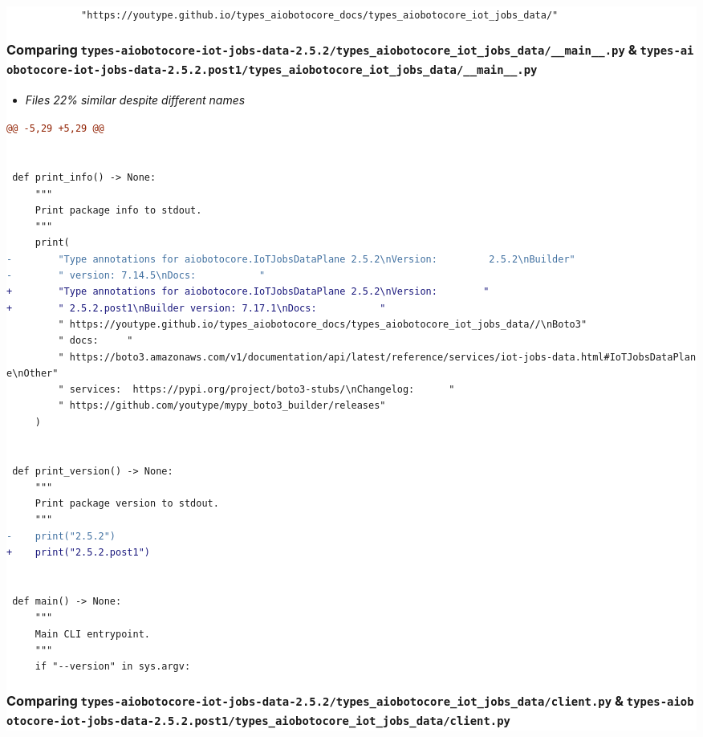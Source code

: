 ```
             "https://youtype.github.io/types_aiobotocore_docs/types_aiobotocore_iot_jobs_data/"
```

### Comparing `types-aiobotocore-iot-jobs-data-2.5.2/types_aiobotocore_iot_jobs_data/__main__.py` & `types-aiobotocore-iot-jobs-data-2.5.2.post1/types_aiobotocore_iot_jobs_data/__main__.py`

 * *Files 22% similar despite different names*

```diff
@@ -5,29 +5,29 @@
 
 
 def print_info() -> None:
     """
     Print package info to stdout.
     """
     print(
-        "Type annotations for aiobotocore.IoTJobsDataPlane 2.5.2\nVersion:         2.5.2\nBuilder"
-        " version: 7.14.5\nDocs:           "
+        "Type annotations for aiobotocore.IoTJobsDataPlane 2.5.2\nVersion:        "
+        " 2.5.2.post1\nBuilder version: 7.17.1\nDocs:           "
         " https://youtype.github.io/types_aiobotocore_docs/types_aiobotocore_iot_jobs_data//\nBoto3"
         " docs:     "
         " https://boto3.amazonaws.com/v1/documentation/api/latest/reference/services/iot-jobs-data.html#IoTJobsDataPlane\nOther"
         " services:  https://pypi.org/project/boto3-stubs/\nChangelog:      "
         " https://github.com/youtype/mypy_boto3_builder/releases"
     )
 
 
 def print_version() -> None:
     """
     Print package version to stdout.
     """
-    print("2.5.2")
+    print("2.5.2.post1")
 
 
 def main() -> None:
     """
     Main CLI entrypoint.
     """
     if "--version" in sys.argv:
```

### Comparing `types-aiobotocore-iot-jobs-data-2.5.2/types_aiobotocore_iot_jobs_data/client.py` & `types-aiobotocore-iot-jobs-data-2.5.2.post1/types_aiobotocore_iot_jobs_data/client.py`
